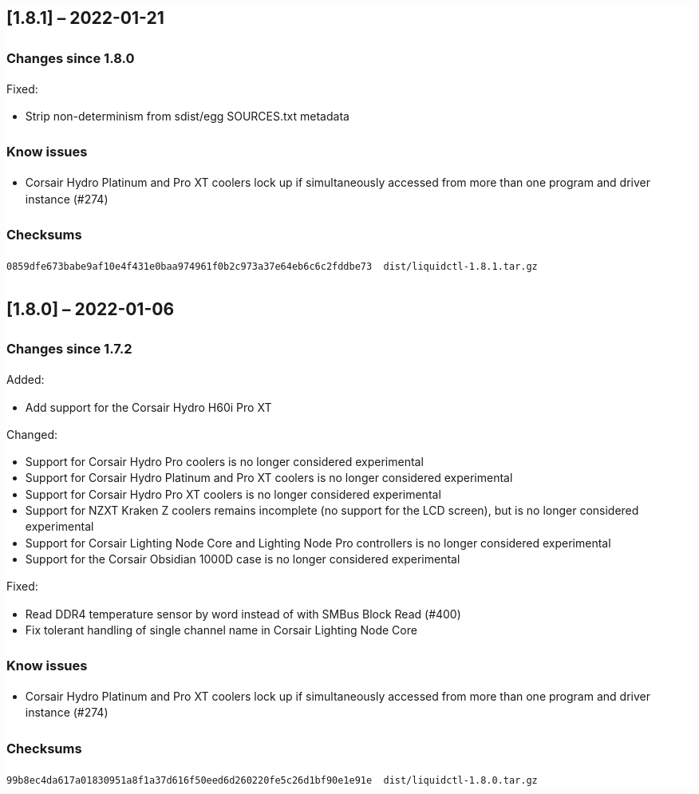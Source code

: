 
## [1.8.1] – 2022-01-21

### Changes since 1.8.0

Fixed:
- Strip non-determinism from sdist/egg SOURCES.txt metadata

### Know issues

- Corsair Hydro Platinum and Pro XT coolers lock up if simultaneously accessed
  from more than one program and driver instance (#274)

### Checksums

```
0859dfe673babe9af10e4f431e0baa974961f0b2c973a37e64eb6c6c2fddbe73  dist/liquidctl-1.8.1.tar.gz
```


## [1.8.0] – 2022-01-06

### Changes since 1.7.2

Added:
- Add support for the Corsair Hydro H60i Pro XT

Changed:
- Support for Corsair Hydro Pro coolers is no longer considered experimental
- Support for Corsair Hydro Platinum and Pro XT coolers is no longer considered
  experimental
- Support for Corsair Hydro Pro XT coolers is no longer considered experimental
- Support for NZXT Kraken Z coolers remains incomplete (no support for the LCD
  screen), but is no longer considered experimental
- Support for Corsair Lighting Node Core and Lighting Node Pro controllers is
  no longer considered experimental
- Support for the Corsair Obsidian 1000D case is no longer considered
  experimental

Fixed:
- Read DDR4 temperature sensor by word instead of with SMBus Block Read (#400)
- Fix tolerant handling of single channel name in Corsair Lighting Node Core

### Know issues

- Corsair Hydro Platinum and Pro XT coolers lock up if simultaneously accessed
  from more than one program and driver instance (#274)

### Checksums

```
99b8ec4da617a01830951a8f1a37d616f50eed6d260220fe5c26d1bf90e1e91e  dist/liquidctl-1.8.0.tar.gz
```


[PyPA/build]: https://github.com/pypa/build
[PyPA/installer]: https://github.com/pypa/installer
[setuptools_scm]: https://github.com/pypa/setuptools_scm
[issue tracker]: https://github.com/liquidctl/liquidctl/issues